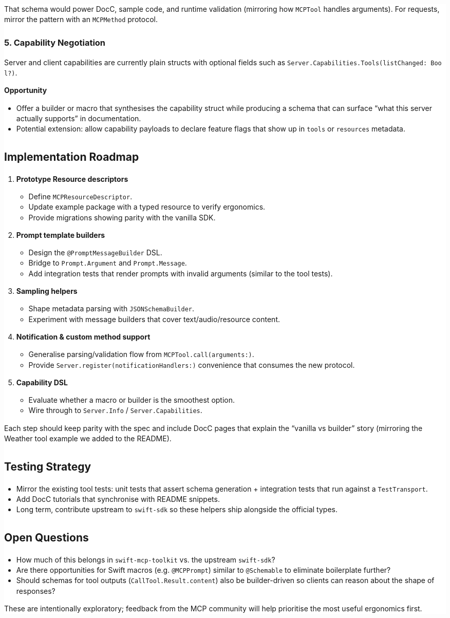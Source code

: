 That schema would power DocC, sample code, and runtime validation (mirroring how `MCPTool` handles
arguments). For requests, mirror the pattern with an `MCPMethod` protocol.

### 5. Capability Negotiation

Server and client capabilities are currently plain structs with optional fields such as
`Server.Capabilities.Tools(listChanged: Bool?)`.

**Opportunity**
- Offer a builder or macro that synthesises the capability struct while producing a schema that can
  surface “what this server actually supports” in documentation.
- Potential extension: allow capability payloads to declare feature flags that show up in `tools`
  or `resources` metadata.

## Implementation Roadmap

1. **Prototype Resource descriptors**
   - Define `MCPResourceDescriptor`.
   - Update example package with a typed resource to verify ergonomics.
   - Provide migrations showing parity with the vanilla SDK.

2. **Prompt template builders**
   - Design the `@PromptMessageBuilder` DSL.
   - Bridge to `Prompt.Argument` and `Prompt.Message`.
   - Add integration tests that render prompts with invalid arguments (similar to the tool tests).

3. **Sampling helpers**
   - Shape metadata parsing with `JSONSchemaBuilder`.
   - Experiment with message builders that cover text/audio/resource content.

4. **Notification & custom method support**
   - Generalise parsing/validation flow from `MCPTool.call(arguments:)`.
   - Provide `Server.register(notificationHandlers:)` convenience that consumes the new protocol.

5. **Capability DSL**
   - Evaluate whether a macro or builder is the smoothest option.
   - Wire through to `Server.Info` / `Server.Capabilities`.

Each step should keep parity with the spec and include DocC pages that explain the “vanilla vs
builder” story (mirroring the Weather tool example we added to the README).

## Testing Strategy

- Mirror the existing tool tests: unit tests that assert schema generation + integration tests that
  run against a `TestTransport`.
- Add DocC tutorials that synchronise with README snippets.
- Long term, contribute upstream to `swift-sdk` so these helpers ship alongside the official types.

## Open Questions

- How much of this belongs in `swift-mcp-toolkit` vs. the upstream `swift-sdk`?
- Are there opportunities for Swift macros (e.g. `@MCPPrompt`) similar to `@Schemable` to eliminate
  boilerplate further?
- Should schemas for tool outputs (`CallTool.Result.content`) also be builder-driven so clients can
  reason about the shape of responses?

These are intentionally exploratory; feedback from the MCP community will help prioritise the most
useful ergonomics first.

